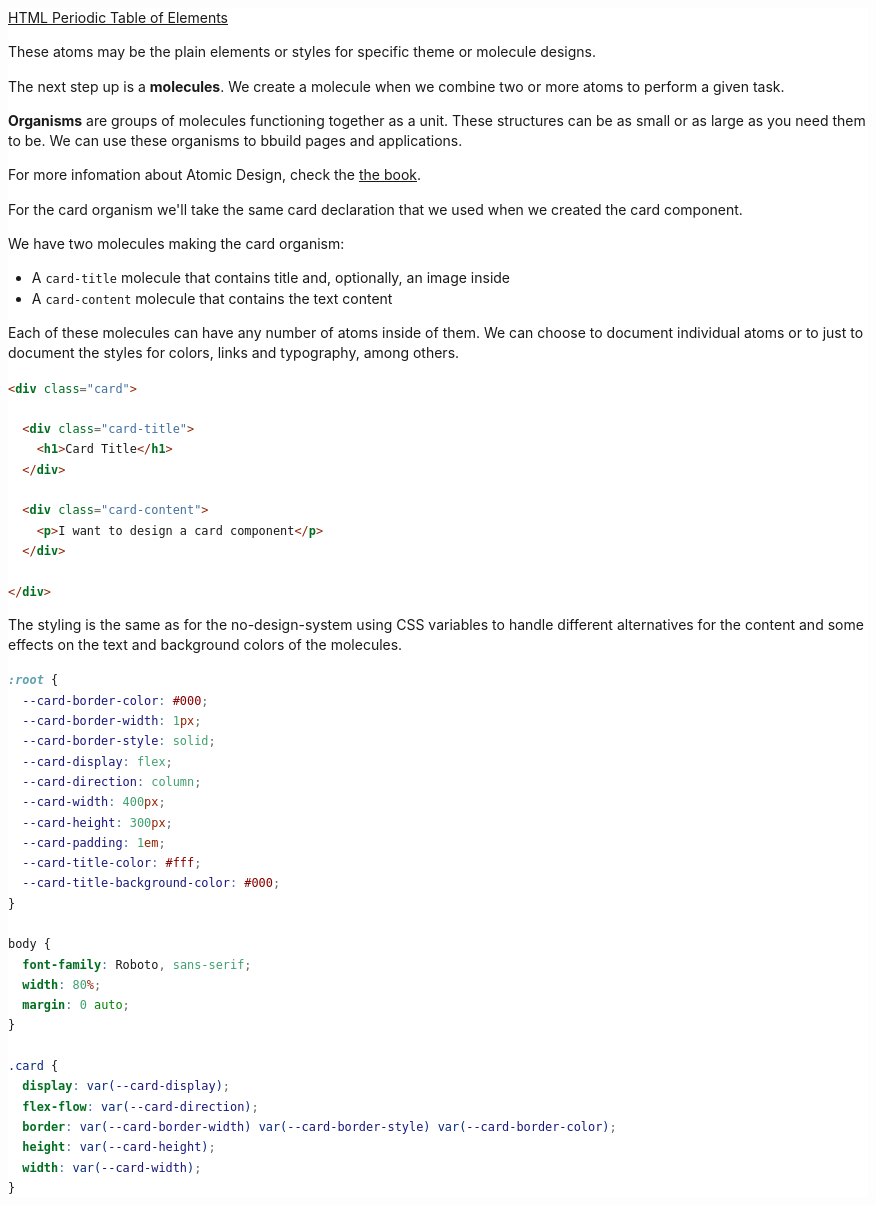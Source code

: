   <figcaption><a href="http://smm.zoomquiet.top/data/20110511083224/index.html">HTML Periodic Table of Elements</a></figcaption>
</figure>

These atoms may be the plain elements or styles for specific theme or molecule designs.

The next step up is a **molecules**. We create a molecule when we combine two or more atoms to perform a given task.

**Organisms** are groups of molecules functioning together as a unit. These structures can be as small or as large as you need them to be. We can use these organisms to bbuild pages and applications.

For more infomation about Atomic Design, check the [the book](http://atomicdesign.bradfrost.com/).

For the card organism we'll take the same card declaration that we used when we created the card component.

We have two molecules making the card organism:

* A `card-title` molecule that contains title and, optionally, an image inside
* A `card-content` molecule that contains the text content

Each of these molecules can have any number of atoms inside of them. We can choose to document individual atoms or to just to document the styles for colors, links and typography, among others.

```html
<div class="card">

  <div class="card-title">
    <h1>Card Title</h1>
  </div>

  <div class="card-content">
    <p>I want to design a card component</p>
  </div>

</div>
```

The styling is the same as for the no-design-system using CSS variables to handle different alternatives for the content and some effects on the text and background colors of the molecules.

```scss
:root {
  --card-border-color: #000;
  --card-border-width: 1px;
  --card-border-style: solid;
  --card-display: flex;
  --card-direction: column;
  --card-width: 400px;
  --card-height: 300px;
  --card-padding: 1em;
  --card-title-color: #fff;
  --card-title-background-color: #000;
}

body {
  font-family: Roboto, sans-serif;
  width: 80%;
  margin: 0 auto;
}

.card {
  display: var(--card-display);
  flex-flow: var(--card-direction);
  border: var(--card-border-width) var(--card-border-style) var(--card-border-color);
  height: var(--card-height);
  width: var(--card-width);
}
```